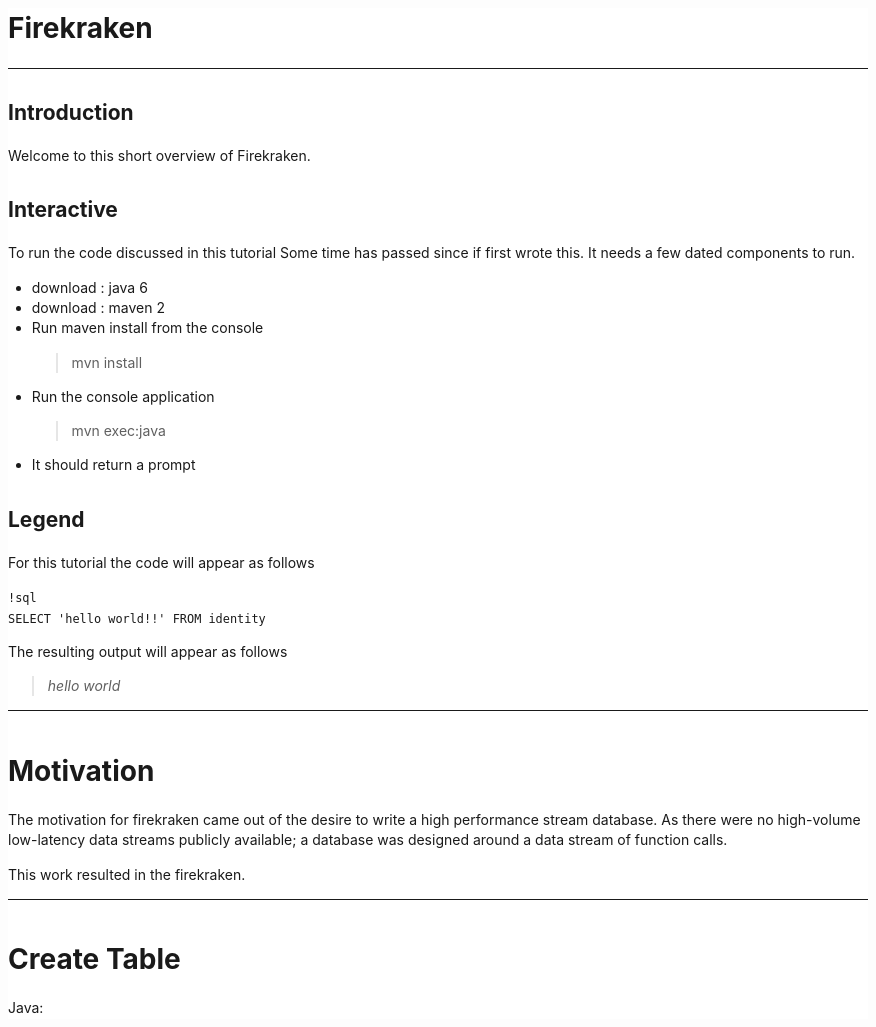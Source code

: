 Firekraken
=========

---

Introduction
---------

Welcome to this short overview of Firekraken.


Interactive
---------

To run the code discussed in this tutorial
Some time has passed since if first wrote
this.  It needs a few dated components to
run.

- download : java 6
- download : maven 2
- Run maven install from the console
  > mvn install
- Run the console application
  > mvn exec:java
- It should return a prompt

Legend
---------

For this tutorial the code will appear as follows

    !sql
    SELECT 'hello world!!' FROM identity

The resulting output will appear as follows

> _hello world_


---

Motivation
========

The motivation for firekraken came out of the desire to write
a high performance stream database.  As there were no high-volume
low-latency data streams publicly available; a database was
designed around a data stream of function calls.

This work resulted in the firekraken.

---

Create Table
========

Java:
